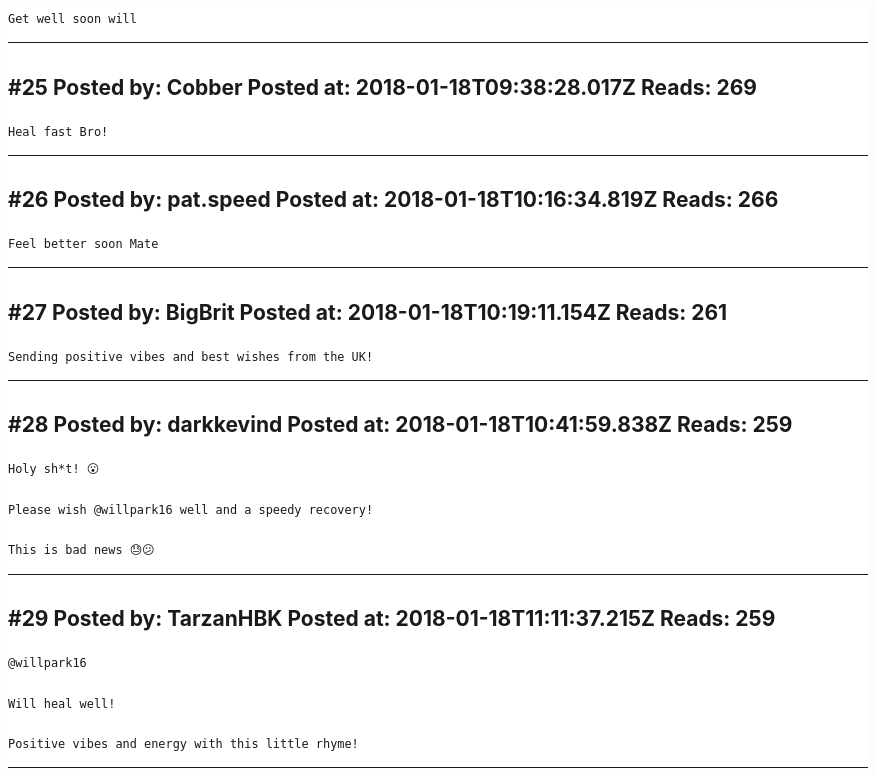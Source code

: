 ```
Get well soon will
```

---
## \#25 Posted by: Cobber Posted at: 2018-01-18T09:38:28.017Z Reads: 269

```
Heal fast Bro!
```

---
## \#26 Posted by: pat.speed Posted at: 2018-01-18T10:16:34.819Z Reads: 266

```
Feel better soon Mate
```

---
## \#27 Posted by: BigBrit Posted at: 2018-01-18T10:19:11.154Z Reads: 261

```
Sending positive vibes and best wishes from the UK!
```

---
## \#28 Posted by: darkkevind Posted at: 2018-01-18T10:41:59.838Z Reads: 259

```
Holy sh*t! 😮

Please wish @willpark16 well and a speedy recovery!

This is bad news 😓😕
```

---
## \#29 Posted by: TarzanHBK Posted at: 2018-01-18T11:11:37.215Z Reads: 259

```
@willpark16

Will heal well!

Positive vibes and energy with this little rhyme!
```

---